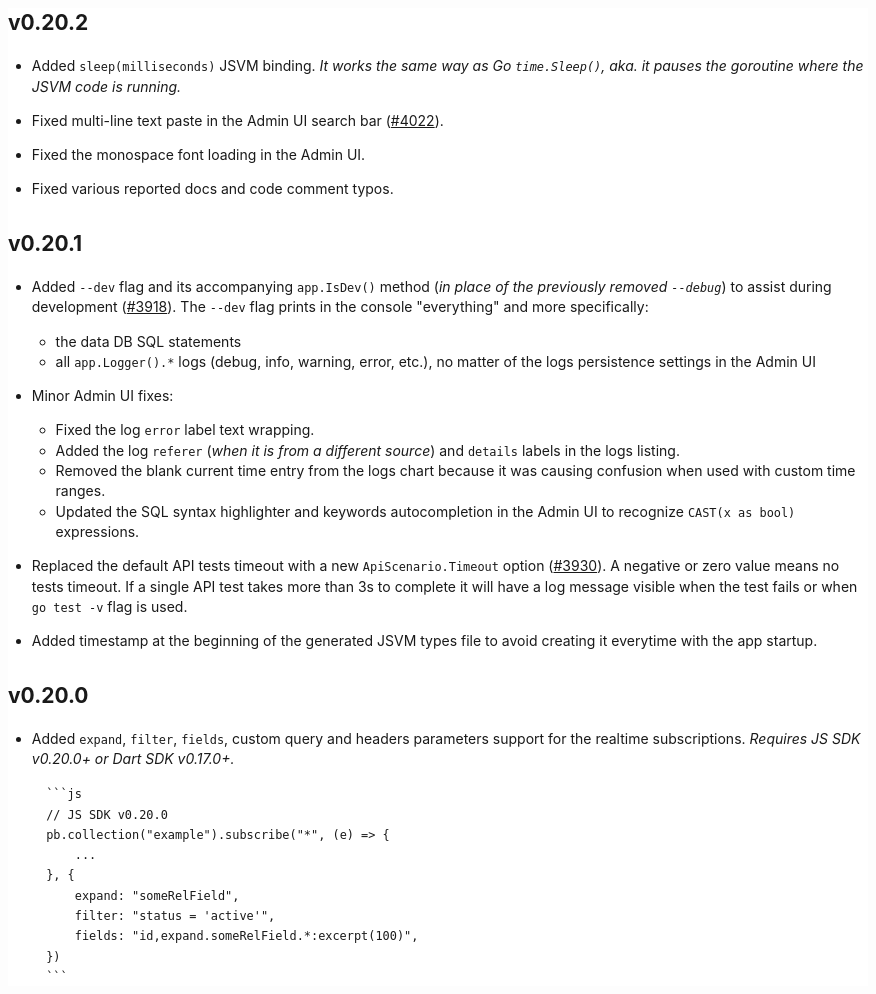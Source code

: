 ## v0.20.2

- Added `sleep(milliseconds)` JSVM binding.
	_It works the same way as Go `time.Sleep()`, aka. it pauses the goroutine where the JSVM code is running._

- Fixed multi-line text paste in the Admin UI search
	bar ([#4022](https://github.com/pocketbase/pocketbase/discussions/4022)).

- Fixed the monospace font loading in the Admin UI.

- Fixed various reported docs and code comment typos.

## v0.20.1

- Added `--dev` flag and its accompanying `app.IsDev()` method (_in place of the previously removed `--debug`_) to
	assist during development ([#3918](https://github.com/pocketbase/pocketbase/discussions/3918)).
	The `--dev` flag prints in the console "everything" and more specifically:
	- the data DB SQL statements
	- all `app.Logger().*` logs (debug, info, warning, error, etc.), no matter of the logs persistence settings in the
		Admin UI

- Minor Admin UI fixes:
	- Fixed the log `error` label text wrapping.
	- Added the log `referer` (_when it is from a different source_) and `details` labels in the logs listing.
	- Removed the blank current time entry from the logs chart because it was causing confusion when used with custom time
		ranges.
	- Updated the SQL syntax highlighter and keywords autocompletion in the Admin UI to recognize `CAST(x as bool)`
		expressions.

- Replaced the default API tests timeout with a new `ApiScenario.Timeout`
	option ([#3930](https://github.com/pocketbase/pocketbase/issues/3930)).
	A negative or zero value means no tests timeout.
	If a single API test takes more than 3s to complete it will have a log message visible when the test fails or
	when `go test -v` flag is used.

- Added timestamp at the beginning of the generated JSVM types file to avoid creating it everytime with the app startup.

## v0.20.0

- Added `expand`, `filter`, `fields`, custom query and headers parameters support for the realtime subscriptions.
	_Requires JS SDK v0.20.0+ or Dart SDK v0.17.0+._

		```js
		// JS SDK v0.20.0
		pb.collection("example").subscribe("*", (e) => {
			...
		}, {
			expand: "someRelField",
			filter: "status = 'active'",
			fields: "id,expand.someRelField.*:excerpt(100)",
		})
		```
